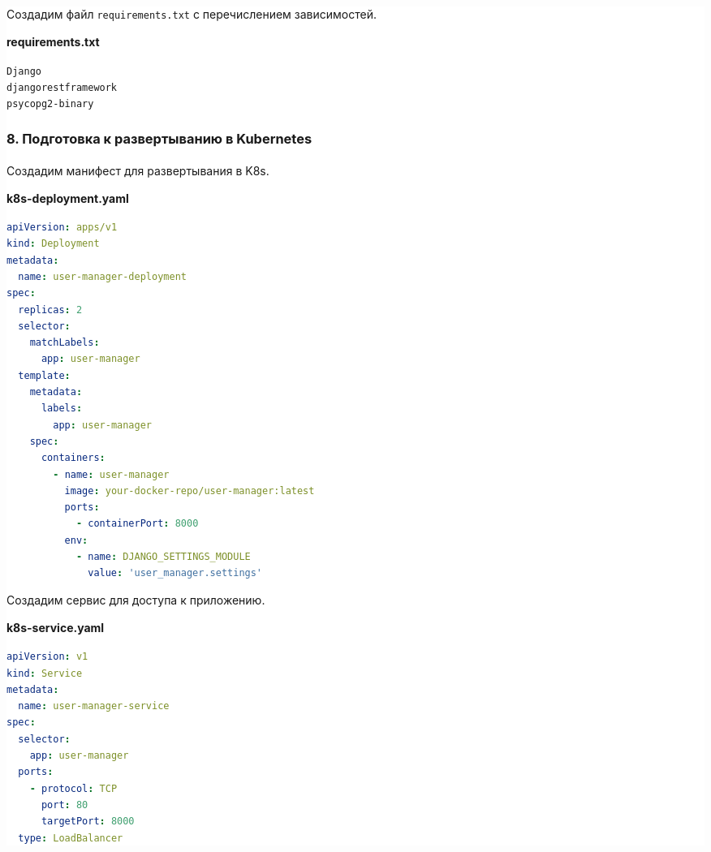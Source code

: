 Создадим файл `requirements.txt` с перечислением зависимостей.

**requirements.txt**

```
Django
djangorestframework
psycopg2-binary
```

### 8. Подготовка к развертыванию в Kubernetes

Создадим манифест для развертывания в K8s.

**k8s-deployment.yaml**

```yaml
apiVersion: apps/v1
kind: Deployment
metadata:
  name: user-manager-deployment
spec:
  replicas: 2
  selector:
    matchLabels:
      app: user-manager
  template:
    metadata:
      labels:
        app: user-manager
    spec:
      containers:
        - name: user-manager
          image: your-docker-repo/user-manager:latest
          ports:
            - containerPort: 8000
          env:
            - name: DJANGO_SETTINGS_MODULE
              value: 'user_manager.settings'
```

Создадим сервис для доступа к приложению.

**k8s-service.yaml**

```yaml
apiVersion: v1
kind: Service
metadata:
  name: user-manager-service
spec:
  selector:
    app: user-manager
  ports:
    - protocol: TCP
      port: 80
      targetPort: 8000
  type: LoadBalancer
```

